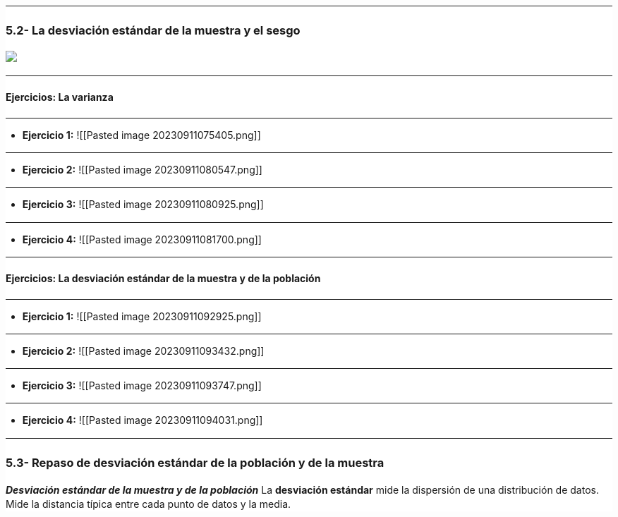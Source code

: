 ___
### 5.2-  La desviación estándar de la muestra y el sesgo
![](https://www.youtube.com/watch?v=Pe_8UdOwdgE&t=571s)

___
#### Ejercicios: La varianza
___
- **Ejercicio 1:**
![[Pasted image 20230911075405.png]]

___
- **Ejercicio 2:**
![[Pasted image 20230911080547.png]]

___
- **Ejercicio 3:**
![[Pasted image 20230911080925.png]]

___
- **Ejercicio 4:**
![[Pasted image 20230911081700.png]]

____
#### Ejercicios: La desviación estándar de la muestra y de la población

___
- **Ejercicio 1:**
![[Pasted image 20230911092925.png]]

___
- **Ejercicio 2:**
![[Pasted image 20230911093432.png]]

___
- **Ejercicio 3:**
![[Pasted image 20230911093747.png]]

___
- **Ejercicio 4:**
![[Pasted image 20230911094031.png]]

___
### 5.3- Repaso de desviación estándar de la población y de la muestra
***Desviación estándar de la muestra y de la población***
La **desviación estándar** mide la dispersión de una distribución de datos. Mide la distancia típica entre cada punto de datos y la media.
